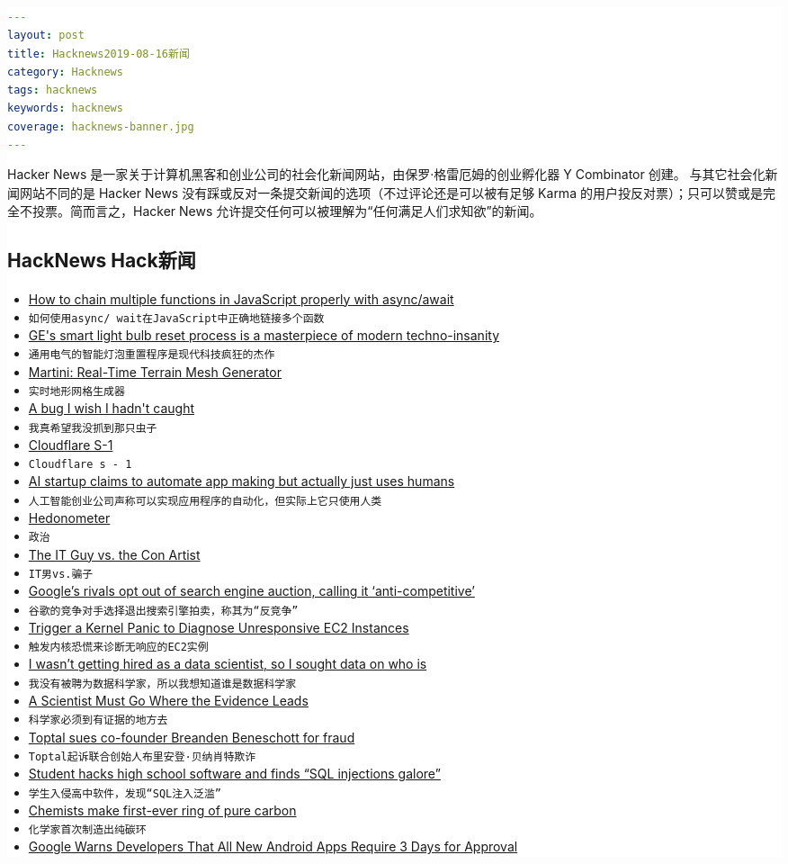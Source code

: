 ```yaml
---
layout: post
title: Hacknews2019-08-16新闻
category: Hacknews
tags: hacknews
keywords: hacknews
coverage: hacknews-banner.jpg
---
```


Hacker News 是一家关于计算机黑客和创业公司的社会化新闻网站，由保罗·格雷厄姆的创业孵化器 Y Combinator 创建。
与其它社会化新闻网站不同的是 Hacker News 没有踩或反对一条提交新闻的选项（不过评论还是可以被有足够 Karma 的用户投反对票）；只可以赞或是完全不投票。简而言之，Hacker News 允许提交任何可以被理解为“任何满足人们求知欲”的新闻。

## HackNews Hack新闻


- [How to chain multiple functions in JavaScript properly with async/await](https://nikodunk.com/how-to-chain-functions-with-await-async/)
- `如何使用async/ wait在JavaScript中正确地链接多个函数`
- [GE's smart light bulb reset process is a masterpiece of modern techno-insanity](https://www.theregister.co.uk/2019/06/20/ge_lightblulb_reset/)
- `通用电气的智能灯泡重置程序是现代科技疯狂的杰作`
- [Martini: Real-Time Terrain Mesh Generator](https://observablehq.com/@mourner/martin-real-time-rtin-terrain-mesh)
- `实时地形网格生成器`
- [A bug I wish I hadn't caught](https://roganmurley.com/2019/06/08/the-bug.html)
- `我真希望我没抓到那只虫子`
- [Cloudflare S-1](https://www.sec.gov/Archives/edgar/data/1477333/000119312519222176/d735023ds1.htm)
- `Cloudflare s - 1`
- [AI startup claims to automate app making but actually just uses humans](https://www.theverge.com/2019/8/14/20805676/engineer-ai-artificial-intelligence-startup-app-development-outsourcing-humans)
- `人工智能创业公司声称可以实现应用程序的自动化，但实际上它只使用人类`
- [Hedonometer](https://hedonometer.org/index.html)
- `政治`
- [The IT Guy vs. the Con Artist](https://www.npr.org/templates/transcript/transcript.php?storyId=749135286)
- `IT男vs.骗子`
- [Google’s rivals opt out of search engine auction, calling it ‘anti-competitive’](https://venturebeat.com/2019/08/12/googles-rivals-opt-out-of-search-engine-auction-calling-it-unethical-and-anti-competitive)
- `谷歌的竞争对手选择退出搜索引擎拍卖，称其为“反竞争”`
- [Trigger a Kernel Panic to Diagnose Unresponsive EC2 Instances](https://aws.amazon.com/blogs/aws/new-trigger-a-kernel-panic-to-diagnose-unresponsive-ec2-instances/)
- `触发内核恐慌来诊断无响应的EC2实例`
- [I wasn’t getting hired as a data scientist, so I sought data on who is](https://towardsdatascience.com/i-wasnt-getting-hired-as-a-data-scientist-so-i-sought-data-on-who-is-c59afd7d56f5)
- `我没有被聘为数据科学家，所以我想知道谁是数据科学家`
- [A Scientist Must Go Where the Evidence Leads](https://blogs.scientificamerican.com/observations/a-scientist-must-go-where-the-evidence-leads/)
- `科学家必须到有证据的地方去`
- [Toptal sues co-founder Breanden Beneschott for fraud](https://www.pacermonitor.com/public/case/29530665/TOPTAL,_LLC_v_BENESCHOTT)
- `Toptal起诉联合创始人布里安登·贝纳肖特欺诈`
- [Student hacks high school software and finds “SQL injections galore”](https://secalerts.co/article/student-hacks-school-software-and-finds-sql-injections-galore/5cf2e72f)
- `学生入侵高中软件，发现“SQL注入泛滥”`
- [Chemists make first-ever ring of pure carbon](https://www.nature.com/articles/d41586-019-02473-z)
- `化学家首次制造出纯碳环`
- [Google Warns Developers That All New Android Apps Require 3 Days for Approval](https://www.choiceofgames.com/2019/08/google-warns-developers-that-all-new-apps-require-three-days-for-approval/)